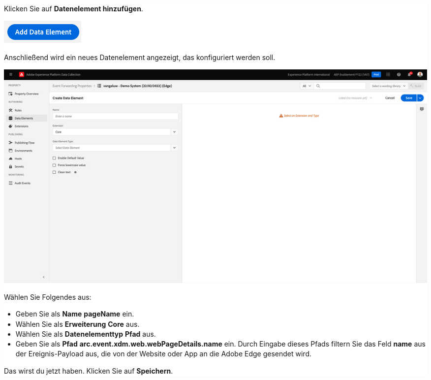 Klicken Sie auf **Datenelement hinzufügen**.

![Adobe Experience Platform-Datenerfassung SSF](./images/addde.png)

Anschließend wird ein neues Datenelement angezeigt, das konfiguriert werden soll.

![Adobe Experience Platform-Datenerfassung SSF](./images/de2gcp.png)

Wählen Sie Folgendes aus:

- Geben Sie als **Name** **pageName** ein.
- Wählen Sie als **Erweiterung** **Core** aus.
- Wählen Sie als **Datenelementtyp** **Pfad** aus.
- Geben Sie als **Pfad** **arc.event.xdm.web.webPageDetails.name** ein. Durch Eingabe dieses Pfads filtern Sie das Feld **name** aus der Ereignis-Payload aus, die von der Website oder App an die Adobe Edge gesendet wird.

Das wirst du jetzt haben. Klicken Sie auf **Speichern**.
